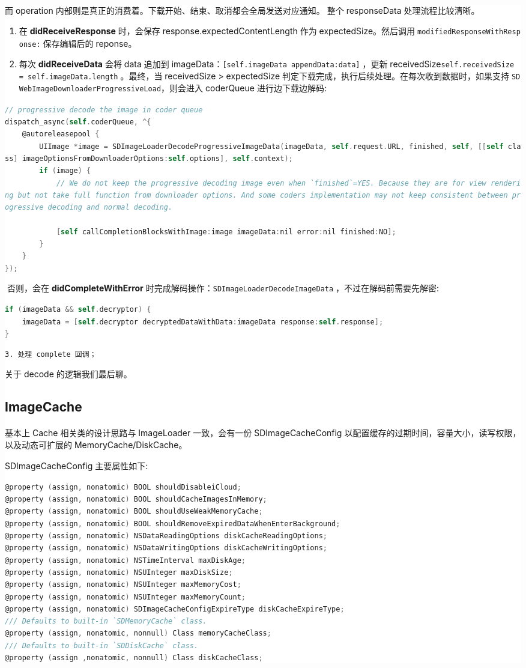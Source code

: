 而 operation 内部则是真正的消费着。下载开始、结束、取消都会全局发送对应通知。 整个 responseData 处理流程比较清晰。

1. 在 **didReceiveResponse** 时，会保存 response.expectedContentLength 作为 expectedSize。然后调用 `modifiedResponseWithResponse:` 保存编辑后的 reponse。 

2. 每次 **didReceiveData** 会将 data 追加到 imageData：`[self.imageData appendData:data]` ，更新 receivedSize`self.receivedSize = self.imageData.length` 。最终，当 receivedSize > expectedSize 判定下载完成，执行后续处理。在每次收到数据时，如果支持 `SDWebImageDownloaderProgressiveLoad`，则会进入 coderQueue 进行边下载边解码:

```objective-c
// progressive decode the image in coder queue
dispatch_async(self.coderQueue, ^{
    @autoreleasepool {
        UIImage *image = SDImageLoaderDecodeProgressiveImageData(imageData, self.request.URL, finished, self, [[self class] imageOptionsFromDownloaderOptions:self.options], self.context);
        if (image) {
            // We do not keep the progressive decoding image even when `finished`=YES. Because they are for view rendering but not take full function from downloader options. And some coders implementation may not keep consistent between progressive decoding and normal decoding.
            
            [self callCompletionBlocksWithImage:image imageData:nil error:nil finished:NO];
        }
    }
});
```

​		否则，会在 **didCompleteWithError** 时完成解码操作：`SDImageLoaderDecodeImageData` ，不过在解码前需要先解密:

```objective-c
if (imageData && self.decryptor) {
    imageData = [self.decryptor decryptedDataWithData:imageData response:self.response];
}
```

	3. 处理 complete 回调；

关于 decode 的逻辑我们最后聊。



## ImageCache

基本上 Cache 相关类的设计思路与 ImageLoader 一致，会有一份 SDImageCacheConfig 以配置缓存的过期时间，容量大小，读写权限，以及动态可扩展的 MemoryCache/DiskCache。

SDImageCacheConfig 主要属性如下:

```objective-c
@property (assign, nonatomic) BOOL shouldDisableiCloud;
@property (assign, nonatomic) BOOL shouldCacheImagesInMemory;
@property (assign, nonatomic) BOOL shouldUseWeakMemoryCache;
@property (assign, nonatomic) BOOL shouldRemoveExpiredDataWhenEnterBackground;
@property (assign, nonatomic) NSDataReadingOptions diskCacheReadingOptions;
@property (assign, nonatomic) NSDataWritingOptions diskCacheWritingOptions;
@property (assign, nonatomic) NSTimeInterval maxDiskAge;
@property (assign, nonatomic) NSUInteger maxDiskSize;
@property (assign, nonatomic) NSUInteger maxMemoryCost;
@property (assign, nonatomic) NSUInteger maxMemoryCount;
@property (assign, nonatomic) SDImageCacheConfigExpireType diskCacheExpireType;
/// Defaults to built-in `SDMemoryCache` class.
@property (assign, nonatomic, nonnull) Class memoryCacheClass;
/// Defaults to built-in `SDDiskCache` class.
@property (assign ,nonatomic, nonnull) Class diskCacheClass;
```
